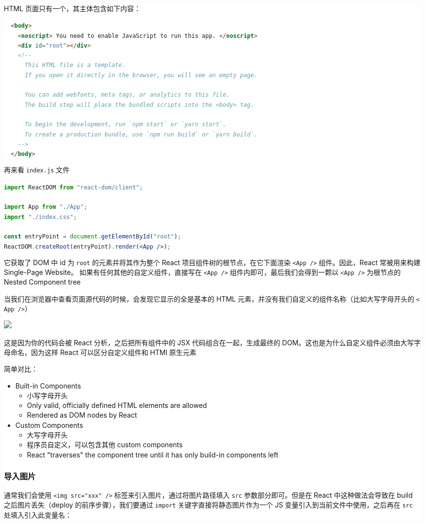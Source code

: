 HTML 页面只有一个，其主体包含如下内容：

```html
  <body>
    <noscript> You need to enable JavaScript to run this app. </noscript>
    <div id="root"></div>
    <!--
      This HTML file is a template.
      If you open it directly in the browser, you will see an empty page.

      You can add webfonts, meta tags, or analytics to this file.
      The build step will place the bundled scripts into the <body> tag.

      To begin the development, run `npm start` or `yarn start`.
      To create a production bundle, use `npm run build` or `yarn build`.
    -->
  </body>
```

再来看 `index.js` 文件

```jsx
import ReactDOM from "react-dom/client";

import App from "./App";
import "./index.css";

const entryPoint = document.getElementById("root");
ReactDOM.createRoot(entryPoint).render(<App />);
```

它获取了 DOM 中 id 为 `root` 的元素并将其作为整个 React 项目组件树的根节点，在它下面渲染 `<App />` 组件。因此，React 常被用来构建 Single-Page Website。
如果有任何其他的自定义组件，直接写在 `<App />` 组件内即可，最后我们会得到一颗以 `<App />` 为根节点的 Nested Component tree

当我们在浏览器中查看页面源代码的时候，会发现它显示的全是基本的 HTML 元素，并没有我们自定义的组件名称（比如大写字母开头的 `<App />`）

![](/images/java/react/translate.png)

这是因为你的代码会被 React 分析，之后把所有组件中的 JSX 代码组合在一起，生成最终的 DOM。这也是为什么自定义组件必须由大写字母命名，因为这样 React 可以区分自定义组件和 HTMl 原生元素

简单对比：

- Built-in Components
  - 小写字母开头
  - Only valid, officially defined HTML elements are allowed
  - Rendered as DOM nodes by React
- Custom Components
  - 大写字母开头
  - 程序员自定义，可以包含其他 custom components
  - React "traverses" the component tree until it has only build-in components left

### 导入图片

通常我们会使用 `<img src="xxx" />` 标签来引入图片，通过将图片路径填入 `src` 参数部分即可。但是在 React 中这种做法会导致在 build 之后图片丢失（deploy 的前序步骤），我们要通过 `import` 关键字直接将静态图片作为一个 JS 变量引入到当前文件中使用，之后再在 `src` 处填入引入此变量名：
